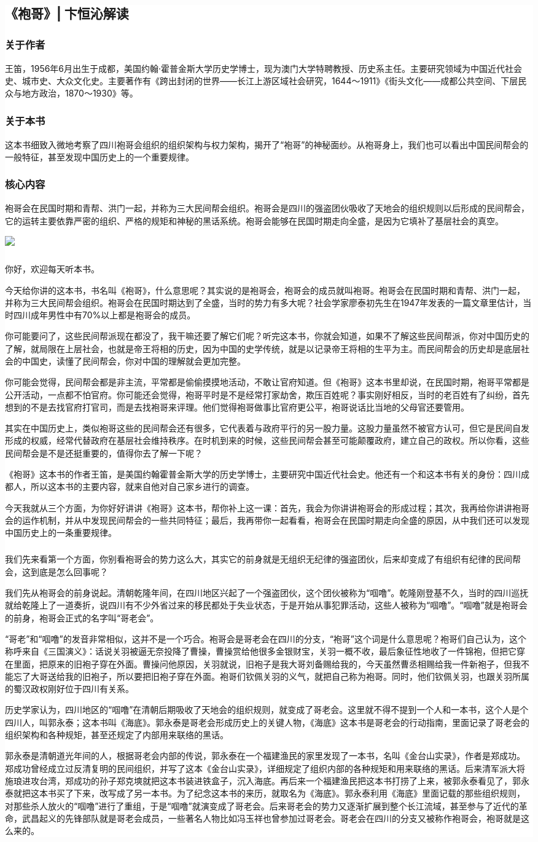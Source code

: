 ## 《袍哥》| 卞恒沁解读

### 关于作者

王笛，1956年6月出生于成都，美国约翰·霍普金斯大学历史学博士，现为澳门大学特聘教授、历史系主任。主要研究领域为中国近代社会史、城市史、大众文化史。主要著作有《跨出封闭的世界——长江上游区域社会研究，1644～1911》《街头文化——成都公共空间、下层民众与地方政治，1870～1930》等。

### 关于本书

这本书细致入微地考察了四川袍哥会组织的组织架构与权力架构，揭开了“袍哥”的神秘面纱。从袍哥身上，我们也可以看出中国民间帮会的一般特征，甚至发现中国历史上的一个重要规律。

### 核心内容

袍哥会在民国时期和青帮、洪门一起，并称为三大民间帮会组织。袍哥会是四川的强盗团伙吸收了天地会的组织规则以后形成的民间帮会，它的运转主要依靠严密的组织、严格的规矩和神秘的黑话系统。袍哥会能够在民国时期走向全盛，是因为它填补了基层社会的真空。

<img  src="https://piccdn3.umiwi.com/img/201812/13/201812131123016742014473.png" width="2180"/>

###  



你好，欢迎每天听本书。

今天给你讲的这本书，书名叫《袍哥》，什么意思呢？其实说的是袍哥会，袍哥会的成员就叫袍哥。袍哥会在民国时期和青帮、洪门一起，并称为三大民间帮会组织。袍哥会在民国时期达到了全盛，当时的势力有多大呢？社会学家廖泰初先生在1947年发表的一篇文章里估计，当时四川成年男性中有70%以上都是袍哥会的成员。

你可能要问了，这些民间帮派现在都没了，我干嘛还要了解它们呢？听完这本书，你就会知道，如果不了解这些民间帮派，你对中国历史的了解，就局限在上层社会，也就是帝王将相的历史，因为中国的史学传统，就是以记录帝王将相的生平为主。而民间帮会的历史却是底层社会的中国史，读懂了民间帮会，你对中国的理解就会更加完整。

你可能会觉得，民间帮会都是非主流，平常都是偷偷摸摸地活动，不敢让官府知道。但《袍哥》这本书里却说，在民国时期，袍哥平常都是公开活动，一点都不怕官府。你可能还会觉得，袍哥平时是不是经常打家劫舍，欺压百姓呢？事实刚好相反，当时的老百姓有了纠纷，首先想到的不是去找官府打官司，而是去找袍哥来评理。他们觉得袍哥做事比官府更公平，袍哥说话比当地的父母官还要管用。

其实在中国历史上，类似袍哥这些的民间帮会还有很多，它代表着与政府平行的另一股力量。这股力量虽然不被官方认可，但它是民间自发形成的权威，经常代替政府在基层社会维持秩序。在时机到来的时候，这些民间帮会甚至可能颠覆政府，建立自己的政权。所以你看，这些民间帮会是不是还挺重要的，值得你去了解一下呢？

《袍哥》这本书的作者王笛，是美国约翰霍普金斯大学的历史学博士，主要研究中国近代社会史。他还有一个和这本书有关的身份：四川成都人，所以这本书的主要内容，就来自他对自己家乡进行的调查。

今天我就从三个方面，为你好好讲讲《袍哥》这本书，帮你补上这一课：首先，我会为你讲讲袍哥会的形成过程；其次，我再给你讲讲袍哥会的运作机制，并从中发现民间帮会的一些共同特征；最后，我再带你一起看看，袍哥会在民国时期走向全盛的原因，从中我们还可以发现中国历史上的一条重要规律。

###  



我们先来看第一个方面，你别看袍哥会的势力这么大，其实它的前身就是无组织无纪律的强盗团伙，后来却变成了有组织有纪律的民间帮会，这到底是怎么回事呢？

我们先从袍哥会的前身说起。清朝乾隆年间，在四川地区兴起了一个强盗团伙，这个团伙被称为“啯噜”。乾隆刚登基不久，当时的四川巡抚就给乾隆上了一道奏折，说四川有不少外省过来的移民都处于失业状态，于是开始从事犯罪活动，这些人被称为“啯噜”。“啯噜”就是袍哥会的前身，袍哥会正式的名字叫“哥老会”。

“哥老”和“啯噜”的发音非常相似，这并不是一个巧合。袍哥会是哥老会在四川的分支，“袍哥”这个词是什么意思呢？袍哥们自己认为，这个称呼来自《三国演义》：话说关羽被逼无奈投降了曹操，曹操赏给他很多金银财宝，关羽一概不收，最后象征性地收了一件锦袍，但把它穿在里面，把原来的旧袍子穿在外面。曹操问他原因，关羽就说，旧袍子是我大哥刘备赐给我的，今天虽然曹丞相赐给我一件新袍子，但我不能忘了大哥送给我的旧袍子，所以要把旧袍子穿在外面。袍哥们钦佩关羽的义气，就把自己称为袍哥。同时，他们钦佩关羽，也跟关羽所属的蜀汉政权刚好位于四川有关系。

历史学家认为，四川地区的“啯噜”在清朝后期吸收了天地会的组织规则，就变成了哥老会。这里就不得不提到一个人和一本书，这个人是个四川人，叫郭永泰；这本书叫《海底》。郭永泰是哥老会形成历史上的关键人物，《海底》这本书是哥老会的行动指南，里面记录了哥老会的组织架构和各种规矩，甚至还规定了内部用来联络的黑话。

郭永泰是清朝道光年间的人，根据哥老会内部的传说，郭永泰在一个福建渔民的家里发现了一本书，名叫《金台山实录》，作者是郑成功。郑成功曾经成立过反清复明的民间组织，并写了这本《金台山实录》，详细规定了组织内部的各种规矩和用来联络的黑话。后来清军派大将施琅进攻台湾，郑成功的孙子郑克塽就把这本书装进铁盒子，沉入海底。再后来一个福建渔民把这本书打捞了上来，被郭永泰看见了，郭永泰就把这本书买了下来，改写成了另一本书。为了纪念这本书的来历，就取名为《海底》。郭永泰利用《海底》里面记载的那些组织规则，对那些杀人放火的“啯噜”进行了重组，于是“啯噜”就演变成了哥老会。后来哥老会的势力又逐渐扩展到整个长江流域，甚至参与了近代的革命，武昌起义的先锋部队就是哥老会成员，一些著名人物比如冯玉祥也曾参加过哥老会。哥老会在四川的分支又被称作袍哥会，袍哥就是这么来的。
